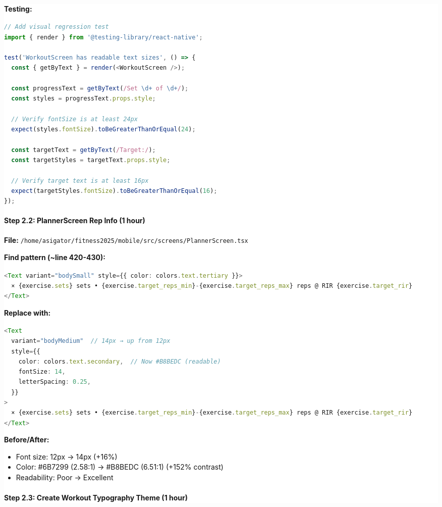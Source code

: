**Testing:**
```typescript
// Add visual regression test
import { render } from '@testing-library/react-native';

test('WorkoutScreen has readable text sizes', () => {
  const { getByText } = render(<WorkoutScreen />);

  const progressText = getByText(/Set \d+ of \d+/);
  const styles = progressText.props.style;

  // Verify fontSize is at least 24px
  expect(styles.fontSize).toBeGreaterThanOrEqual(24);

  const targetText = getByText(/Target:/);
  const targetStyles = targetText.props.style;

  // Verify target text is at least 16px
  expect(targetStyles.fontSize).toBeGreaterThanOrEqual(16);
});
```

#### Step 2.2: PlannerScreen Rep Info (1 hour)

**File:** `/home/asigator/fitness2025/mobile/src/screens/PlannerScreen.tsx`

**Find pattern (~line 420-430):**
```typescript
<Text variant="bodySmall" style={{ color: colors.text.tertiary }}>
  × {exercise.sets} sets • {exercise.target_reps_min}-{exercise.target_reps_max} reps @ RIR {exercise.target_rir}
</Text>
```

**Replace with:**
```typescript
<Text
  variant="bodyMedium"  // 14px → up from 12px
  style={{
    color: colors.text.secondary,  // Now #B8BEDC (readable)
    fontSize: 14,
    letterSpacing: 0.25,
  }}
>
  × {exercise.sets} sets • {exercise.target_reps_min}-{exercise.target_reps_max} reps @ RIR {exercise.target_rir}
</Text>
```

**Before/After:**
- Font size: 12px → 14px (+16%)
- Color: #6B7299 (2.58:1) → #B8BEDC (6.51:1) (+152% contrast)
- Readability: Poor → Excellent

#### Step 2.3: Create Workout Typography Theme (1 hour)
